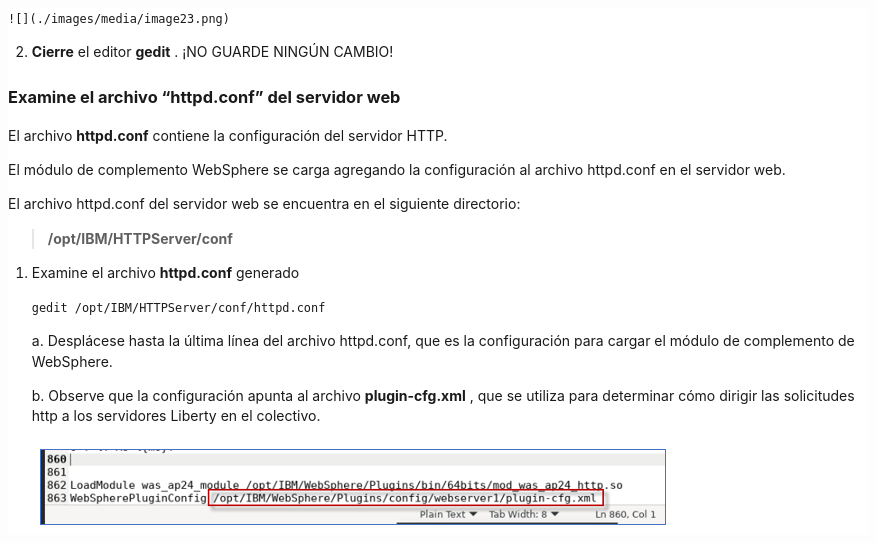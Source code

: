     ![](./images/media/image23.png)

2. **Cierre** el editor **gedit** . ¡NO GUARDE NINGÚN CAMBIO!

### **Examine el archivo “httpd.conf” del servidor web**

El archivo **httpd.conf** contiene la configuración del servidor HTTP.

El módulo de complemento WebSphere se carga agregando la configuración al archivo httpd.conf en el servidor web.

El archivo httpd.conf del servidor web se encuentra en el siguiente directorio:

> **/opt/IBM/HTTPServer/conf**

1. Examine el archivo **httpd.conf** generado

    ```
    gedit /opt/IBM/HTTPServer/conf/httpd.conf
    ```

    a. Desplácese hasta la última línea del archivo httpd.conf, que es la configuración para cargar el módulo de complemento de WebSphere.

    b. Observe que la configuración apunta al archivo **plugin-cfg.xml** , que se utiliza para determinar cómo dirigir las solicitudes http a los servidores Liberty en el colectivo.

    ![](./images/media/image24.png)
